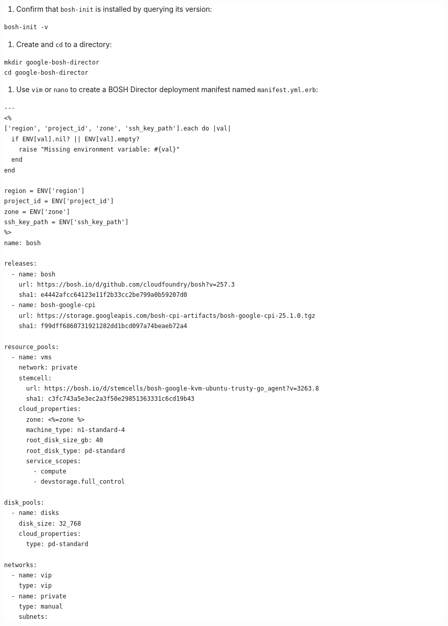 
1. Confirm that `bosh-init` is installed by querying its version:

  ```
  bosh-init -v
  ```

1. Create and `cd` to a directory:

  ```
  mkdir google-bosh-director
  cd google-bosh-director
  ```

1. Use `vim` or `nano` to create a BOSH Director deployment manifest named `manifest.yml.erb`:

  ```
  ---
  <%
  ['region', 'project_id', 'zone', 'ssh_key_path'].each do |val|
    if ENV[val].nil? || ENV[val].empty?
      raise "Missing environment variable: #{val}"
    end
  end

  region = ENV['region']
  project_id = ENV['project_id']
  zone = ENV['zone']
  ssh_key_path = ENV['ssh_key_path']
  %>
  name: bosh

  releases:
    - name: bosh
      url: https://bosh.io/d/github.com/cloudfoundry/bosh?v=257.3
      sha1: e4442afcc64123e11f2b33cc2be799a0b59207d0
    - name: bosh-google-cpi
      url: https://storage.googleapis.com/bosh-cpi-artifacts/bosh-google-cpi-25.1.0.tgz
      sha1: f99dff6860731921282dd1bcd097a74beaeb72a4

  resource_pools:
    - name: vms
      network: private
      stemcell:
        url: https://bosh.io/d/stemcells/bosh-google-kvm-ubuntu-trusty-go_agent?v=3263.8
        sha1: c3fc743a5e3ec2a3f50e29851363331c6cd19b43
      cloud_properties:
        zone: <%=zone %>
        machine_type: n1-standard-4
        root_disk_size_gb: 40
        root_disk_type: pd-standard
        service_scopes:
          - compute
          - devstorage.full_control

  disk_pools:
    - name: disks
      disk_size: 32_768
      cloud_properties:
        type: pd-standard

  networks:
    - name: vip
      type: vip
    - name: private
      type: manual
      subnets:
  ```